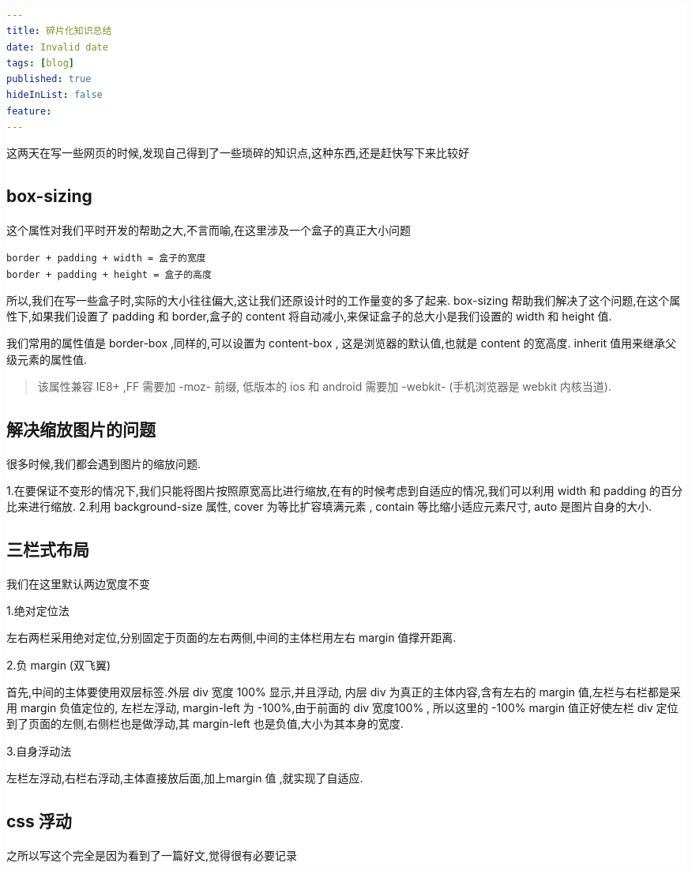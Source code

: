 ```yaml
---
title: 碎片化知识总结
date: Invalid date
tags: [blog]
published: true
hideInList: false
feature: 
---
```


这两天在写一些网页的时候,发现自己得到了一些琐碎的知识点,这种东西,还是赶快写下来比较好

## box-sizing

这个属性对我们平时开发的帮助之大,不言而喻,在这里涉及一个盒子的真正大小问题

    border + padding + width = 盒子的宽度
    border + padding + height = 盒子的高度

所以,我们在写一些盒子时,实际的大小往往偏大,这让我们还原设计时的工作量变的多了起来. box-sizing 帮助我们解决了这个问题,在这个属性下,如果我们设置了 padding 和 border,盒子的 content 将自动减小,来保证盒子的总大小是我们设置的 width 和 height 值.

我们常用的属性值是 border-box ,同样的,可以设置为 content-box , 这是浏览器的默认值,也就是 content 的宽高度. inherit 值用来继承父级元素的属性值.

> 该属性兼容 IE8+ ,FF 需要加 -moz- 前缀, 低版本的 ios 和 android 需要加 -webkit- (手机浏览器是 webkit 内核当道).

## 解决缩放图片的问题

很多时候,我们都会遇到图片的缩放问题.

1.在要保证不变形的情况下,我们只能将图片按照原宽高比进行缩放,在有的时候考虑到自适应的情况,我们可以利用 width 和 padding 的百分比来进行缩放.
2.利用 background-size 属性, cover 为等比扩容填满元素 , contain 等比缩小适应元素尺寸, auto 是图片自身的大小.

## 三栏式布局

我们在这里默认两边宽度不变

1.绝对定位法

左右两栏采用绝对定位,分别固定于页面的左右两侧,中间的主体栏用左右 margin 值撑开距离.

2.负 margin (双飞翼)

首先,中间的主体要使用双层标签.外层 div 宽度 100% 显示,并且浮动,
内层 div 为真正的主体内容,含有左右的 margin 值,左栏与右栏都是采用 margin 负值定位的, 左栏左浮动, margin-left 为 -100%,由于前面的 div 宽度100% , 所以这里的 -100% margin 值正好使左栏 div 定位到了页面的左侧,右侧栏也是做浮动,其 margin-left 也是负值,大小为其本身的宽度.

3.自身浮动法

左栏左浮动,右栏右浮动,主体直接放后面,加上margin 值 ,就实现了自适应.

## css 浮动

之所以写这个完全是因为看到了一篇好文,觉得很有必要记录
